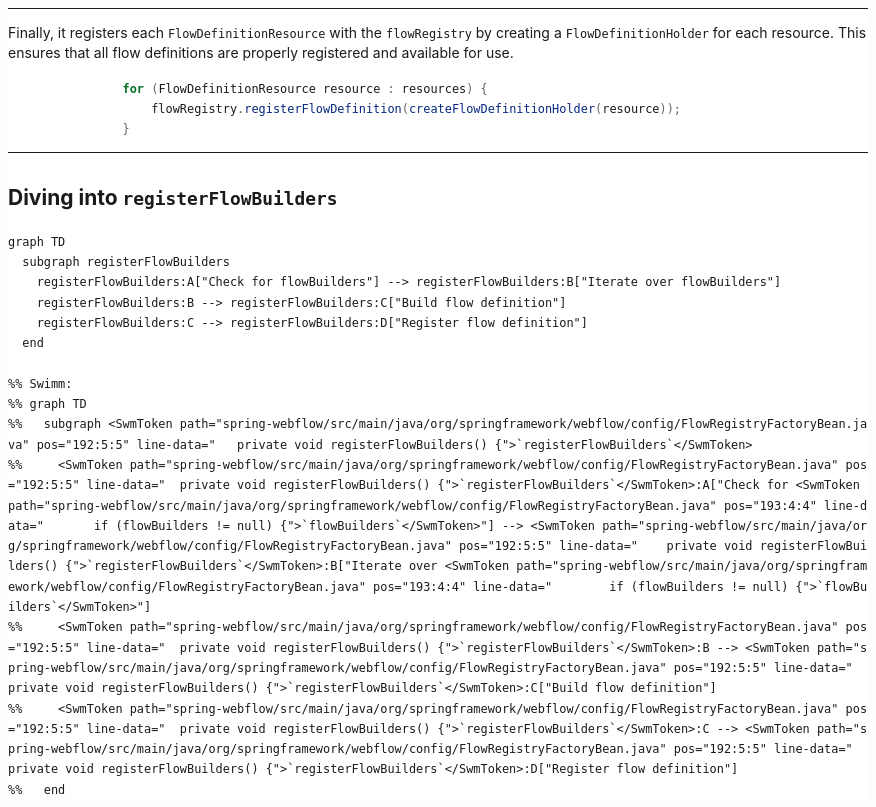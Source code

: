 <SwmSnippet path="/spring-webflow/src/main/java/org/springframework/webflow/config/FlowRegistryFactoryBean.java" line="185">

---

Finally, it registers each <SwmToken path="spring-webflow/src/main/java/org/springframework/webflow/config/FlowRegistryFactoryBean.java" pos="185:4:4" line-data="				for (FlowDefinitionResource resource : resources) {">`FlowDefinitionResource`</SwmToken> with the <SwmToken path="spring-webflow/src/main/java/org/springframework/webflow/config/FlowRegistryFactoryBean.java" pos="186:1:1" line-data="					flowRegistry.registerFlowDefinition(createFlowDefinitionHolder(resource));">`flowRegistry`</SwmToken> by creating a <SwmToken path="spring-webflow/src/main/java/org/springframework/webflow/config/FlowRegistryFactoryBean.java" pos="34:12:12" line-data="import org.springframework.webflow.definition.registry.FlowDefinitionHolder;">`FlowDefinitionHolder`</SwmToken> for each resource. This ensures that all flow definitions are properly registered and available for use.

```java
				for (FlowDefinitionResource resource : resources) {
					flowRegistry.registerFlowDefinition(createFlowDefinitionHolder(resource));
				}
```

---

</SwmSnippet>

## Diving into <SwmToken path="spring-webflow/src/main/java/org/springframework/webflow/config/FlowRegistryFactoryBean.java" pos="192:5:5" line-data="	private void registerFlowBuilders() {">`registerFlowBuilders`</SwmToken>

```mermaid
graph TD
  subgraph registerFlowBuilders
    registerFlowBuilders:A["Check for flowBuilders"] --> registerFlowBuilders:B["Iterate over flowBuilders"]
    registerFlowBuilders:B --> registerFlowBuilders:C["Build flow definition"]
    registerFlowBuilders:C --> registerFlowBuilders:D["Register flow definition"]
  end

%% Swimm:
%% graph TD
%%   subgraph <SwmToken path="spring-webflow/src/main/java/org/springframework/webflow/config/FlowRegistryFactoryBean.java" pos="192:5:5" line-data="	private void registerFlowBuilders() {">`registerFlowBuilders`</SwmToken>
%%     <SwmToken path="spring-webflow/src/main/java/org/springframework/webflow/config/FlowRegistryFactoryBean.java" pos="192:5:5" line-data="	private void registerFlowBuilders() {">`registerFlowBuilders`</SwmToken>:A["Check for <SwmToken path="spring-webflow/src/main/java/org/springframework/webflow/config/FlowRegistryFactoryBean.java" pos="193:4:4" line-data="		if (flowBuilders != null) {">`flowBuilders`</SwmToken>"] --> <SwmToken path="spring-webflow/src/main/java/org/springframework/webflow/config/FlowRegistryFactoryBean.java" pos="192:5:5" line-data="	private void registerFlowBuilders() {">`registerFlowBuilders`</SwmToken>:B["Iterate over <SwmToken path="spring-webflow/src/main/java/org/springframework/webflow/config/FlowRegistryFactoryBean.java" pos="193:4:4" line-data="		if (flowBuilders != null) {">`flowBuilders`</SwmToken>"]
%%     <SwmToken path="spring-webflow/src/main/java/org/springframework/webflow/config/FlowRegistryFactoryBean.java" pos="192:5:5" line-data="	private void registerFlowBuilders() {">`registerFlowBuilders`</SwmToken>:B --> <SwmToken path="spring-webflow/src/main/java/org/springframework/webflow/config/FlowRegistryFactoryBean.java" pos="192:5:5" line-data="	private void registerFlowBuilders() {">`registerFlowBuilders`</SwmToken>:C["Build flow definition"]
%%     <SwmToken path="spring-webflow/src/main/java/org/springframework/webflow/config/FlowRegistryFactoryBean.java" pos="192:5:5" line-data="	private void registerFlowBuilders() {">`registerFlowBuilders`</SwmToken>:C --> <SwmToken path="spring-webflow/src/main/java/org/springframework/webflow/config/FlowRegistryFactoryBean.java" pos="192:5:5" line-data="	private void registerFlowBuilders() {">`registerFlowBuilders`</SwmToken>:D["Register flow definition"]
%%   end
```

